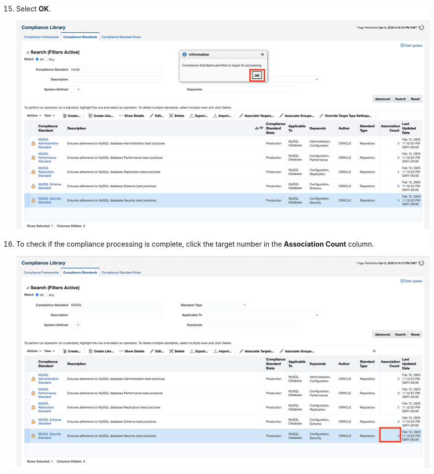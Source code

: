 15. Select **OK**.

    ![Click on OK](images/compliance/select-ok-after-submit.png " ")

15.	To check if the compliance processing is complete, click the target number in the **Association Count** column.

    ![Click on Association Count](images/compliance/association-count.png " ")
